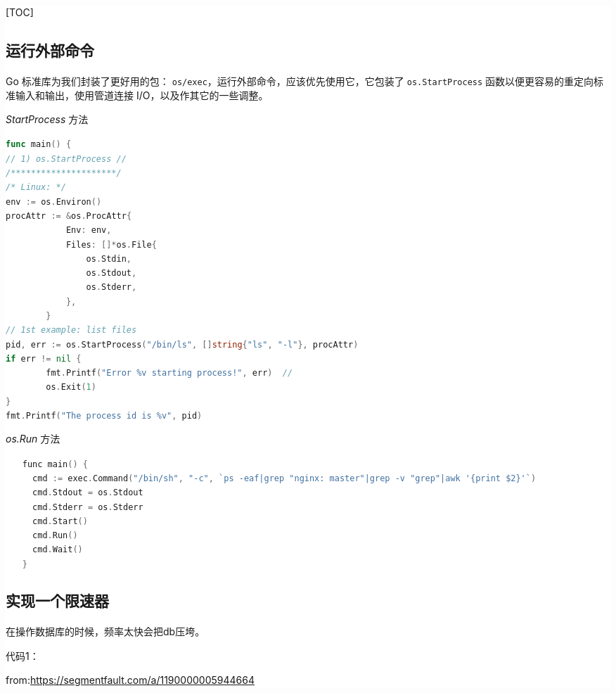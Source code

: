 [TOC]


## 运行外部命令

Go 标准库为我们封装了更好用的包： `os/exec`，运行外部命令，应该优先使用它，它包装了 `os.StartProcess` 函数以便更容易的重定向标准输入和输出，使用管道连接 I/O，以及作其它的一些调整。

*StartProcess* 方法

```go
func main() {
// 1) os.StartProcess //
/*********************/
/* Linux: */
env := os.Environ()
procAttr := &os.ProcAttr{
            Env: env,
            Files: []*os.File{
                os.Stdin,
                os.Stdout,
                os.Stderr,
            },
        }
// 1st example: list files
pid, err := os.StartProcess("/bin/ls", []string{"ls", "-l"}, procAttr)  
if err != nil {
        fmt.Printf("Error %v starting process!", err)  //
        os.Exit(1)
}
fmt.Printf("The process id is %v", pid)
```

*os.Run* 方法

```go
　　func main() {
　　  cmd := exec.Command("/bin/sh", "-c", `ps -eaf|grep "nginx: master"|grep -v "grep"|awk '{print $2}'`)
　　  cmd.Stdout = os.Stdout
　　  cmd.Stderr = os.Stderr
　　  cmd.Start()
　　  cmd.Run()
　　  cmd.Wait()
　　}
```

## 实现一个限速器

在操作数据库的时候，频率太快会把db压垮。

代码1：

from:https://segmentfault.com/a/1190000005944664
